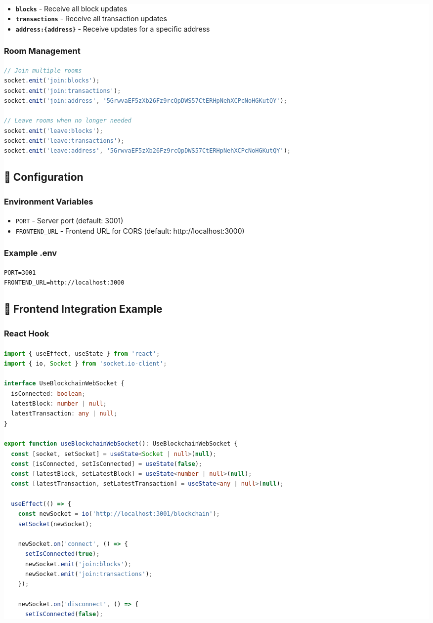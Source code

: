 - **`blocks`** - Receive all block updates
- **`transactions`** - Receive all transaction updates
- **`address:{address}`** - Receive updates for a specific address

### Room Management

```javascript
// Join multiple rooms
socket.emit('join:blocks');
socket.emit('join:transactions');
socket.emit('join:address', '5GrwvaEF5zXb26Fz9rcQpDWS57CtERHpNehXCPcNoHGKutQY');

// Leave rooms when no longer needed
socket.emit('leave:blocks');
socket.emit('leave:transactions');
socket.emit('leave:address', '5GrwvaEF5zXb26Fz9rcQpDWS57CtERHpNehXCPcNoHGKutQY');
```

## 🔧 Configuration

### Environment Variables

- `PORT` - Server port (default: 3001)
- `FRONTEND_URL` - Frontend URL for CORS (default: http://localhost:3000)

### Example .env

```env
PORT=3001
FRONTEND_URL=http://localhost:3000
```

## 📱 Frontend Integration Example

### React Hook

```typescript
import { useEffect, useState } from 'react';
import { io, Socket } from 'socket.io-client';

interface UseBlockchainWebSocket {
  isConnected: boolean;
  latestBlock: number | null;
  latestTransaction: any | null;
}

export function useBlockchainWebSocket(): UseBlockchainWebSocket {
  const [socket, setSocket] = useState<Socket | null>(null);
  const [isConnected, setIsConnected] = useState(false);
  const [latestBlock, setLatestBlock] = useState<number | null>(null);
  const [latestTransaction, setLatestTransaction] = useState<any | null>(null);

  useEffect(() => {
    const newSocket = io('http://localhost:3001/blockchain');
    setSocket(newSocket);

    newSocket.on('connect', () => {
      setIsConnected(true);
      newSocket.emit('join:blocks');
      newSocket.emit('join:transactions');
    });

    newSocket.on('disconnect', () => {
      setIsConnected(false);
```